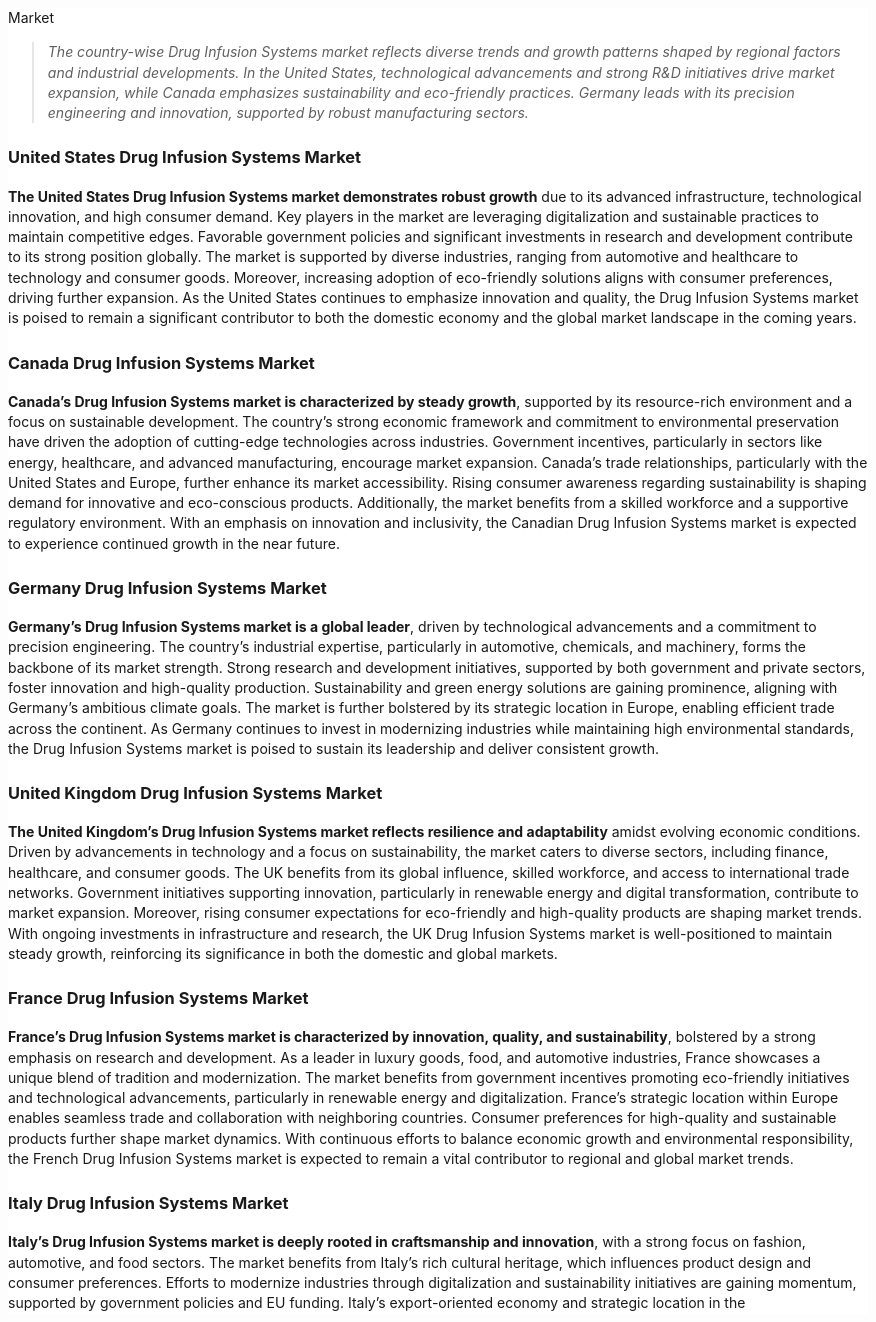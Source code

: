 Market<br /></span></h1><blockquote><p><em><span class="">The country-wise Drug Infusion Systems market reflects diverse trends and growth patterns shaped by regional factors and industrial developments. In the United States, technological advancements and strong R&amp;D initiatives drive market expansion, while Canada emphasizes sustainability and eco-friendly practices. Germany leads with its precision engineering and innovation, supported by robust manufacturing sectors.</span></em></p></blockquote><h3><strong>United States Drug Infusion Systems Market</strong></h3><p><strong>The United States Drug Infusion Systems market demonstrates robust growth</strong> due to its advanced infrastructure, technological innovation, and high consumer demand. Key players in the market are leveraging digitalization and sustainable practices to maintain competitive edges. Favorable government policies and significant investments in research and development contribute to its strong position globally. The market is supported by diverse industries, ranging from automotive and healthcare to technology and consumer goods. Moreover, increasing adoption of eco-friendly solutions aligns with consumer preferences, driving further expansion. As the United States continues to emphasize innovation and quality, the Drug Infusion Systems market is poised to remain a significant contributor to both the domestic economy and the global market landscape in the coming years.</p><h3><strong>Canada Drug Infusion Systems Market</strong></h3><p><strong>Canada&rsquo;s Drug Infusion Systems market is characterized by steady growth</strong>, supported by its resource-rich environment and a focus on sustainable development. The country&rsquo;s strong economic framework and commitment to environmental preservation have driven the adoption of cutting-edge technologies across industries. Government incentives, particularly in sectors like energy, healthcare, and advanced manufacturing, encourage market expansion. Canada&rsquo;s trade relationships, particularly with the United States and Europe, further enhance its market accessibility. Rising consumer awareness regarding sustainability is shaping demand for innovative and eco-conscious products. Additionally, the market benefits from a skilled workforce and a supportive regulatory environment. With an emphasis on innovation and inclusivity, the Canadian Drug Infusion Systems market is expected to experience continued growth in the near future.</p><h3><strong>Germany Drug Infusion Systems Market</strong></h3><p><strong>Germany&rsquo;s Drug Infusion Systems market is a global leader</strong>, driven by technological advancements and a commitment to precision engineering. The country&rsquo;s industrial expertise, particularly in automotive, chemicals, and machinery, forms the backbone of its market strength. Strong research and development initiatives, supported by both government and private sectors, foster innovation and high-quality production. Sustainability and green energy solutions are gaining prominence, aligning with Germany&rsquo;s ambitious climate goals. The market is further bolstered by its strategic location in Europe, enabling efficient trade across the continent. As Germany continues to invest in modernizing industries while maintaining high environmental standards, the Drug Infusion Systems market is poised to sustain its leadership and deliver consistent growth.</p><h3><strong>United Kingdom Drug Infusion Systems Market</strong></h3><p><strong>The United Kingdom&rsquo;s Drug Infusion Systems market reflects resilience and adaptability</strong> amidst evolving economic conditions. Driven by advancements in technology and a focus on sustainability, the market caters to diverse sectors, including finance, healthcare, and consumer goods. The UK benefits from its global influence, skilled workforce, and access to international trade networks. Government initiatives supporting innovation, particularly in renewable energy and digital transformation, contribute to market expansion. Moreover, rising consumer expectations for eco-friendly and high-quality products are shaping market trends. With ongoing investments in infrastructure and research, the UK Drug Infusion Systems market is well-positioned to maintain steady growth, reinforcing its significance in both the domestic and global markets.</p><h3><strong>France Drug Infusion Systems Market</strong></h3><p><strong>France&rsquo;s Drug Infusion Systems market is characterized by innovation, quality, and sustainability</strong>, bolstered by a strong emphasis on research and development. As a leader in luxury goods, food, and automotive industries, France showcases a unique blend of tradition and modernization. The market benefits from government incentives promoting eco-friendly initiatives and technological advancements, particularly in renewable energy and digitalization. France&rsquo;s strategic location within Europe enables seamless trade and collaboration with neighboring countries. Consumer preferences for high-quality and sustainable products further shape market dynamics. With continuous efforts to balance economic growth and environmental responsibility, the French Drug Infusion Systems market is expected to remain a vital contributor to regional and global market trends.</p><h3><strong>Italy Drug Infusion Systems Market</strong></h3><p><strong>Italy&rsquo;s Drug Infusion Systems market is deeply rooted in craftsmanship and innovation</strong>, with a strong focus on fashion, automotive, and food sectors. The market benefits from Italy&rsquo;s rich cultural heritage, which influences product design and consumer preferences. Efforts to modernize industries through digitalization and sustainability initiatives are gaining momentum, supported by government policies and EU funding. Italy&rsquo;s export-oriented economy and strategic location in the